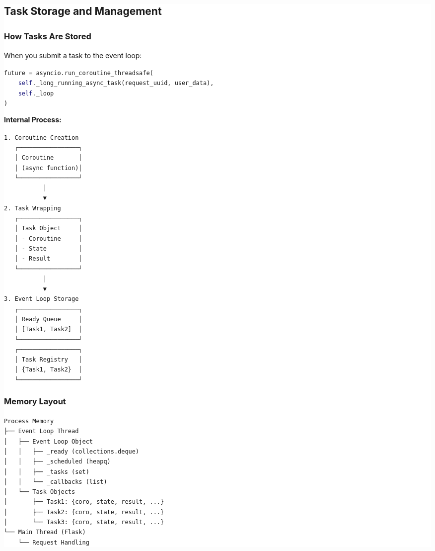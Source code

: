## Task Storage and Management

### How Tasks Are Stored

When you submit a task to the event loop:

```python
future = asyncio.run_coroutine_threadsafe(
    self._long_running_async_task(request_uuid, user_data),
    self._loop
)
```

**Internal Process:**
```
1. Coroutine Creation
   ┌─────────────────┐
   │ Coroutine       │
   │ (async function)│
   └─────────────────┘
           │
           ▼
2. Task Wrapping
   ┌─────────────────┐
   │ Task Object     │
   │ - Coroutine     │
   │ - State         │
   │ - Result        │
   └─────────────────┘
           │
           ▼
3. Event Loop Storage
   ┌─────────────────┐
   │ Ready Queue     │
   │ [Task1, Task2]  │
   └─────────────────┘
   ┌─────────────────┐
   │ Task Registry   │
   │ {Task1, Task2}  │
   └─────────────────┘
```

### Memory Layout

```
Process Memory
├── Event Loop Thread
│   ├── Event Loop Object
│   │   ├── _ready (collections.deque)
│   │   ├── _scheduled (heapq)
│   │   ├── _tasks (set)
│   │   └── _callbacks (list)
│   └── Task Objects
│       ├── Task1: {coro, state, result, ...}
│       ├── Task2: {coro, state, result, ...}
│       └── Task3: {coro, state, result, ...}
└── Main Thread (Flask)
    └── Request Handling
```
